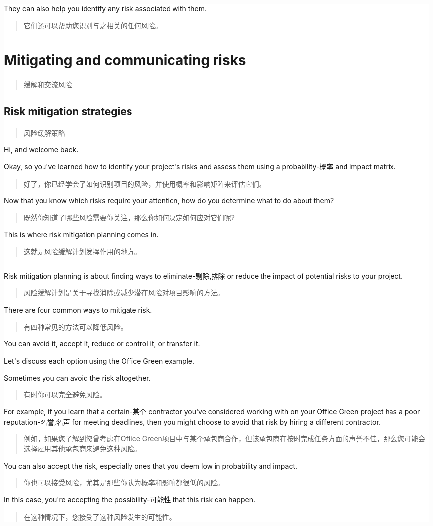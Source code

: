 They can also help you identify any risk associated with them. 

> 它们还可以帮助您识别与之相关的任何风险。



# Mitigating and communicating risks

> 缓解和交流风险

## Risk mitigation strategies

> 风险缓解策略

Hi, and welcome back.

Okay, so you've learned how to identify your project's risks and assess them using a probability-概率 and impact matrix.

> 好了，你已经学会了如何识别项目的风险，并使用概率和影响矩阵来评估它们。

Now that you know which risks require your attention, how do you determine what to do about them?

> 既然你知道了哪些风险需要你关注，那么你如何决定如何应对它们呢?

This is where risk mitigation planning comes in.

> 这就是风险缓解计划发挥作用的地方。

---

Risk mitigation planning is about finding ways to eliminate-剔除,排除 or reduce the impact of potential risks to your project.

> 风险缓解计划是关于寻找消除或减少潜在风险对项目影响的方法。

There are four common ways to mitigate risk.

> 有四种常见的方法可以降低风险。

You can avoid it, accept it, reduce or control it, or transfer it.

Let's discuss each option using the Office Green example.

Sometimes you can avoid the risk altogether.

> 有时你可以完全避免风险。

For example, if you learn that a certain-某个 contractor you've considered working with on your Office Green project has a poor reputation-名誉,名声 for meeting deadlines, then you might choose to avoid that risk by hiring a different contractor.

> 例如，如果您了解到您曾考虑在Office Green项目中与某个承包商合作，但该承包商在按时完成任务方面的声誉不佳，那么您可能会选择雇用其他承包商来避免这种风险。

You can also accept the risk, especially ones that you deem low in probability and impact.

> 你也可以接受风险，尤其是那些你认为概率和影响都很低的风险。

In this case, you're accepting the possibility-可能性 that this risk can happen.

> 在这种情况下，您接受了这种风险发生的可能性。
